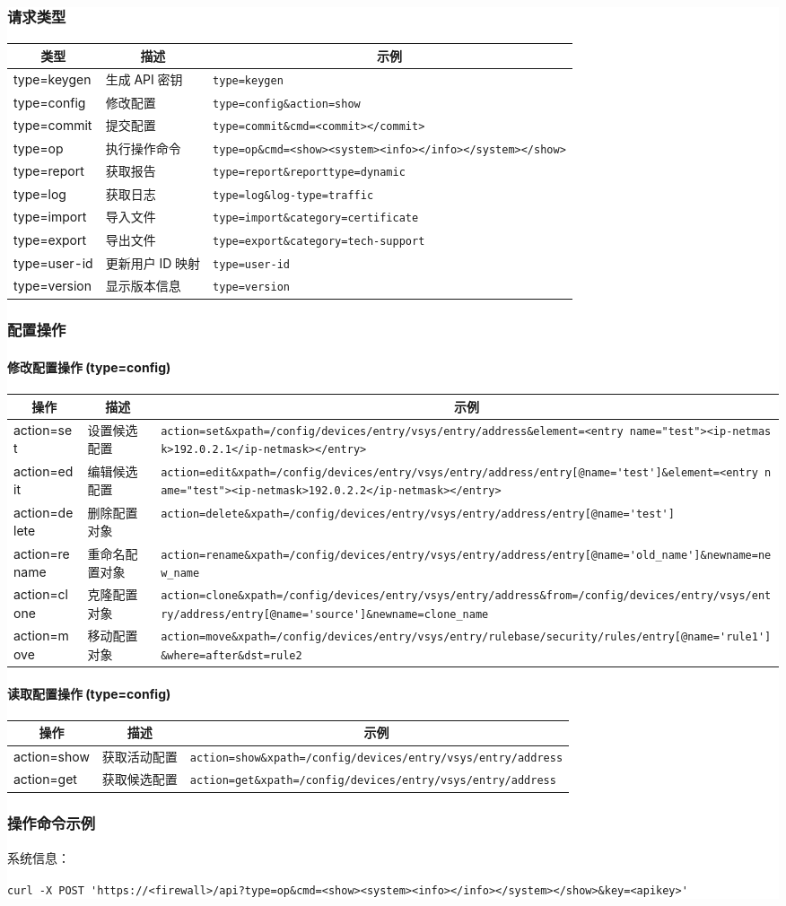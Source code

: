 ### 请求类型

| 类型 | 描述 | 示例 |
|------|------|------|
| type=keygen | 生成 API 密钥 | `type=keygen` |
| type=config | 修改配置 | `type=config&action=show` |
| type=commit | 提交配置 | `type=commit&cmd=<commit></commit>` |
| type=op | 执行操作命令 | `type=op&cmd=<show><system><info></info></system></show>` |
| type=report | 获取报告 | `type=report&reporttype=dynamic` |
| type=log | 获取日志 | `type=log&log-type=traffic` |
| type=import | 导入文件 | `type=import&category=certificate` |
| type=export | 导出文件 | `type=export&category=tech-support` |
| type=user-id | 更新用户 ID 映射 | `type=user-id` |
| type=version | 显示版本信息 | `type=version` |

### 配置操作

#### 修改配置操作 (type=config)

| 操作 | 描述 | 示例 |
|------|------|------|
| action=set | 设置候选配置 | `action=set&xpath=/config/devices/entry/vsys/entry/address&element=<entry name="test"><ip-netmask>192.0.2.1</ip-netmask></entry>` |
| action=edit | 编辑候选配置 | `action=edit&xpath=/config/devices/entry/vsys/entry/address/entry[@name='test']&element=<entry name="test"><ip-netmask>192.0.2.2</ip-netmask></entry>` |
| action=delete | 删除配置对象 | `action=delete&xpath=/config/devices/entry/vsys/entry/address/entry[@name='test']` |
| action=rename | 重命名配置对象 | `action=rename&xpath=/config/devices/entry/vsys/entry/address/entry[@name='old_name']&newname=new_name` |
| action=clone | 克隆配置对象 | `action=clone&xpath=/config/devices/entry/vsys/entry/address&from=/config/devices/entry/vsys/entry/address/entry[@name='source']&newname=clone_name` |
| action=move | 移动配置对象 | `action=move&xpath=/config/devices/entry/vsys/entry/rulebase/security/rules/entry[@name='rule1']&where=after&dst=rule2` |

#### 读取配置操作 (type=config)

| 操作 | 描述 | 示例 |
|------|------|------|
| action=show | 获取活动配置 | `action=show&xpath=/config/devices/entry/vsys/entry/address` |
| action=get | 获取候选配置 | `action=get&xpath=/config/devices/entry/vsys/entry/address` |

### 操作命令示例

系统信息：

```
curl -X POST 'https://<firewall>/api?type=op&cmd=<show><system><info></info></system></show>&key=<apikey>'
```
